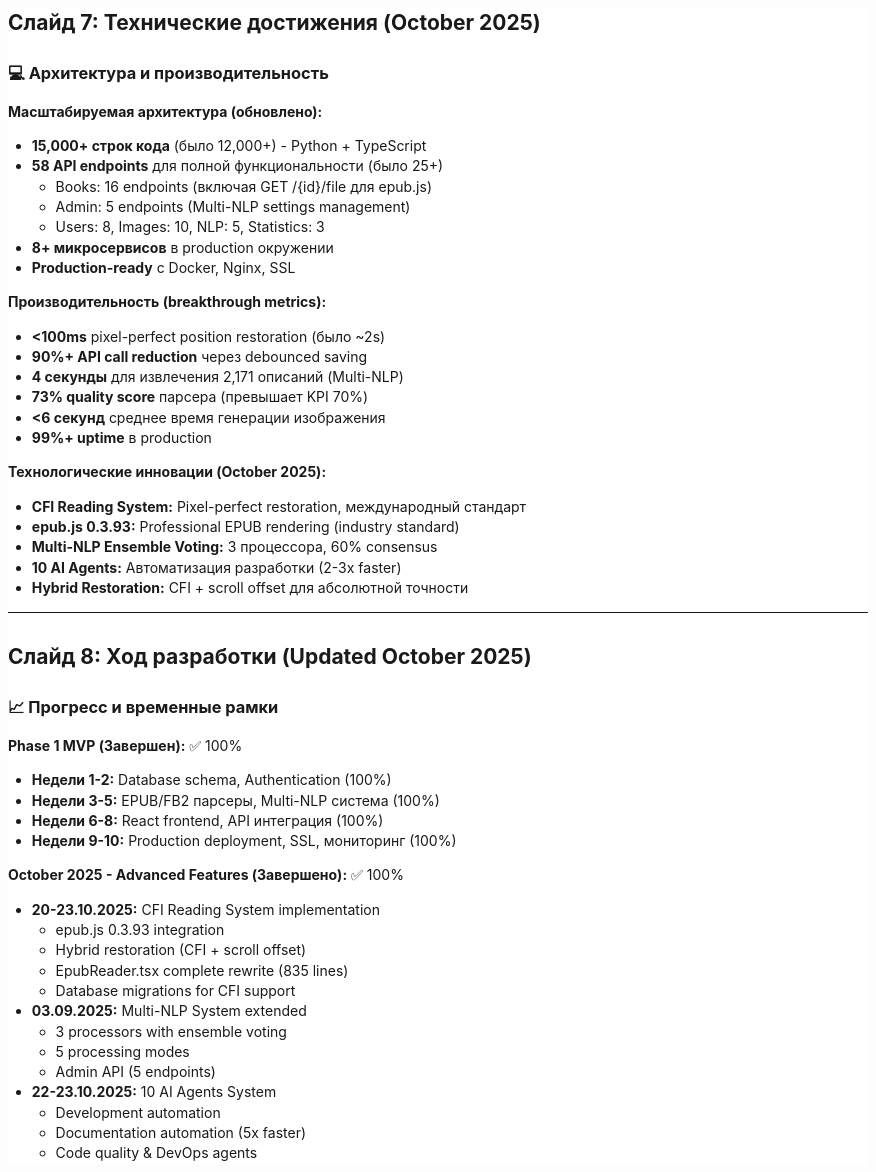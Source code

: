 
## Слайд 7: Технические достижения (October 2025)

### 💻 Архитектура и производительность

**Масштабируемая архитектура (обновлено):**
- **15,000+ строк кода** (было 12,000+) - Python + TypeScript
- **58 API endpoints** для полной функциональности (было 25+)
  - Books: 16 endpoints (включая GET /{id}/file для epub.js)
  - Admin: 5 endpoints (Multi-NLP settings management)
  - Users: 8, Images: 10, NLP: 5, Statistics: 3
- **8+ микросервисов** в production окружении
- **Production-ready** с Docker, Nginx, SSL

**Производительность (breakthrough metrics):**
- **<100ms** pixel-perfect position restoration (было ~2s)
- **90%+ API call reduction** через debounced saving
- **4 секунды** для извлечения 2,171 описаний (Multi-NLP)
- **73% quality score** парсера (превышает KPI 70%)
- **<6 секунд** среднее время генерации изображения
- **99%+ uptime** в production

**Технологические инновации (October 2025):**
- **CFI Reading System:** Pixel-perfect restoration, международный стандарт
- **epub.js 0.3.93:** Professional EPUB rendering (industry standard)
- **Multi-NLP Ensemble Voting:** 3 процессора, 60% consensus
- **10 AI Agents:** Автоматизация разработки (2-3x faster)
- **Hybrid Restoration:** CFI + scroll offset для абсолютной точности

---

## Слайд 8: Ход разработки (Updated October 2025)

### 📈 Прогресс и временные рамки

**Phase 1 MVP (Завершен):** ✅ 100%
- **Недели 1-2:** Database schema, Authentication (100%)
- **Недели 3-5:** EPUB/FB2 парсеры, Multi-NLP система (100%)
- **Недели 6-8:** React frontend, API интеграция (100%)
- **Недели 9-10:** Production deployment, SSL, мониторинг (100%)

**October 2025 - Advanced Features (Завершено):** ✅ 100%
- **20-23.10.2025:** CFI Reading System implementation
  - epub.js 0.3.93 integration
  - Hybrid restoration (CFI + scroll offset)
  - EpubReader.tsx complete rewrite (835 lines)
  - Database migrations for CFI support
- **03.09.2025:** Multi-NLP System extended
  - 3 processors with ensemble voting
  - 5 processing modes
  - Admin API (5 endpoints)
- **22-23.10.2025:** 10 AI Agents System
  - Development automation
  - Documentation automation (5x faster)
  - Code quality & DevOps agents
